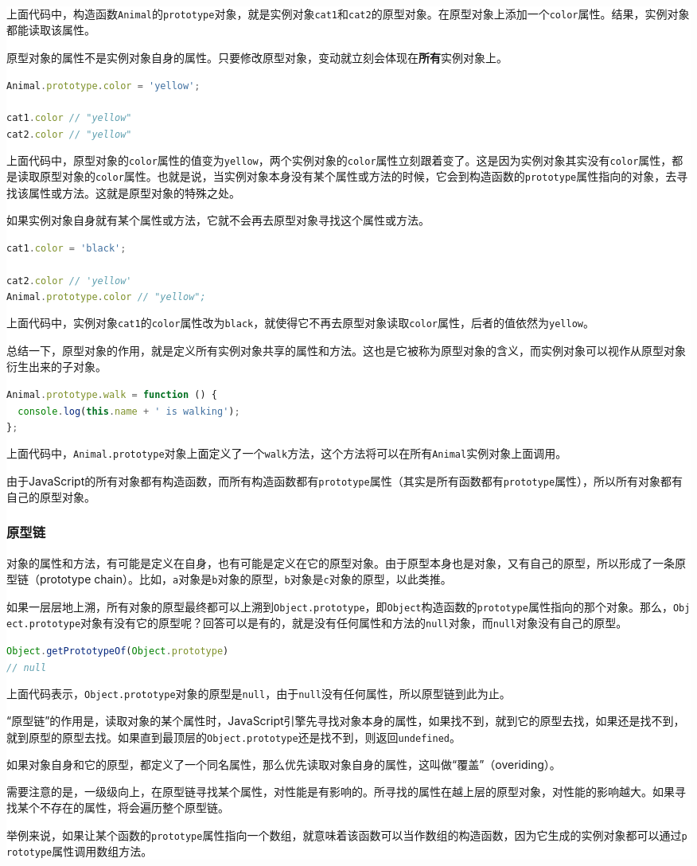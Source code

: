 上面代码中，构造函数`Animal`的`prototype`对象，就是实例对象`cat1`和`cat2`的原型对象。在原型对象上添加一个`color`属性。结果，实例对象都能读取该属性。

原型对象的属性不是实例对象自身的属性。只要修改原型对象，变动就立刻会体现在**所有**实例对象上。

```javascript
Animal.prototype.color = 'yellow';

cat1.color // "yellow"
cat2.color // "yellow"
```

上面代码中，原型对象的`color`属性的值变为`yellow`，两个实例对象的`color`属性立刻跟着变了。这是因为实例对象其实没有`color`属性，都是读取原型对象的`color`属性。也就是说，当实例对象本身没有某个属性或方法的时候，它会到构造函数的`prototype`属性指向的对象，去寻找该属性或方法。这就是原型对象的特殊之处。

如果实例对象自身就有某个属性或方法，它就不会再去原型对象寻找这个属性或方法。

```javascript
cat1.color = 'black';

cat2.color // 'yellow'
Animal.prototype.color // "yellow";
```

上面代码中，实例对象`cat1`的`color`属性改为`black`，就使得它不再去原型对象读取`color`属性，后者的值依然为`yellow`。

总结一下，原型对象的作用，就是定义所有实例对象共享的属性和方法。这也是它被称为原型对象的含义，而实例对象可以视作从原型对象衍生出来的子对象。

```javascript
Animal.prototype.walk = function () {
  console.log(this.name + ' is walking');
};
```

上面代码中，`Animal.prototype`对象上面定义了一个`walk`方法，这个方法将可以在所有`Animal`实例对象上面调用。

由于JavaScript的所有对象都有构造函数，而所有构造函数都有`prototype`属性（其实是所有函数都有`prototype`属性），所以所有对象都有自己的原型对象。

### 原型链

对象的属性和方法，有可能是定义在自身，也有可能是定义在它的原型对象。由于原型本身也是对象，又有自己的原型，所以形成了一条原型链（prototype chain）。比如，`a`对象是`b`对象的原型，`b`对象是`c`对象的原型，以此类推。

如果一层层地上溯，所有对象的原型最终都可以上溯到`Object.prototype`，即`Object`构造函数的`prototype`属性指向的那个对象。那么，`Object.prototype`对象有没有它的原型呢？回答可以是有的，就是没有任何属性和方法的`null`对象，而`null`对象没有自己的原型。

```javascript
Object.getPrototypeOf(Object.prototype)
// null
```

上面代码表示，`Object.prototype`对象的原型是`null`，由于`null`没有任何属性，所以原型链到此为止。

“原型链”的作用是，读取对象的某个属性时，JavaScript引擎先寻找对象本身的属性，如果找不到，就到它的原型去找，如果还是找不到，就到原型的原型去找。如果直到最顶层的`Object.prototype`还是找不到，则返回`undefined`。

如果对象自身和它的原型，都定义了一个同名属性，那么优先读取对象自身的属性，这叫做“覆盖”（overiding）。

需要注意的是，一级级向上，在原型链寻找某个属性，对性能是有影响的。所寻找的属性在越上层的原型对象，对性能的影响越大。如果寻找某个不存在的属性，将会遍历整个原型链。

举例来说，如果让某个函数的`prototype`属性指向一个数组，就意味着该函数可以当作数组的构造函数，因为它生成的实例对象都可以通过`prototype`属性调用数组方法。
